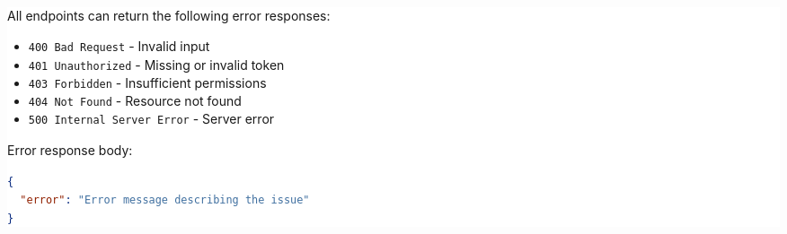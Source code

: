 All endpoints can return the following error responses:

- `400 Bad Request` - Invalid input
- `401 Unauthorized` - Missing or invalid token
- `403 Forbidden` - Insufficient permissions
- `404 Not Found` - Resource not found
- `500 Internal Server Error` - Server error

Error response body:

```json
{
  "error": "Error message describing the issue"
}
```
